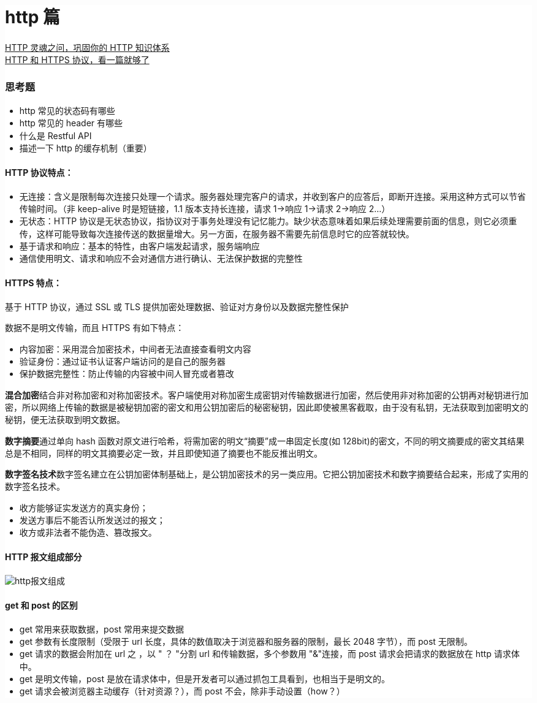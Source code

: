 # http 篇

[HTTP 灵魂之问，巩固你的 HTTP 知识体系](https://juejin.cn/post/6844904100035821575)  
[HTTP 和 HTTPS 协议，看一篇就够了](https://blog.csdn.net/xiaoming100001/article/details/81109617?utm_medium=distribute.pc_relevant.none-task-blog-2%7Edefault%7EBlogCommendFromMachineLearnPai2%7Edefault-2.control&dist_request_id=1328769.61120.16176364131335951&depth_1-utm_source=distribute.pc_relevant.none-task-blog-2%7Edefault%7EBlogCommendFromMachineLearnPai2%7Edefault-2.control)

### 思考题

- http 常见的状态码有哪些
- http 常见的 header 有哪些
- 什么是 Restful API
- 描述一下 http 的缓存机制（重要）

#### HTTP 协议特点：

- 无连接：含义是限制每次连接只处理一个请求。服务器处理完客户的请求，并收到客户的应答后，即断开连接。采用这种方式可以节省传输时间。（非 keep-alive 时是短链接，1.1 版本支持长连接，请求 1->响应 1->请求 2->响应 2...）
- 无状态：HTTP 协议是无状态协议，指协议对于事务处理没有记忆能力。缺少状态意味着如果后续处理需要前面的信息，则它必须重传，这样可能导致每次连接传送的数据量增大。另一方面，在服务器不需要先前信息时它的应答就较快。
- 基于请求和响应：基本的特性，由客户端发起请求，服务端响应
- 通信使用明文、请求和响应不会对通信方进行确认、无法保护数据的完整性

#### HTTPS 特点：

基于 HTTP 协议，通过 SSL 或 TLS 提供加密处理数据、验证对方身份以及数据完整性保护

数据不是明文传输，而且 HTTPS 有如下特点：

- 内容加密：采用混合加密技术，中间者无法直接查看明文内容
- 验证身份：通过证书认证客户端访问的是自己的服务器
- 保护数据完整性：防止传输的内容被中间人冒充或者篡改

**混合加密**结合非对称加密和对称加密技术。客户端使用对称加密生成密钥对传输数据进行加密，然后使用非对称加密的公钥再对秘钥进行加密，所以网络上传输的数据是被秘钥加密的密文和用公钥加密后的秘密秘钥，因此即使被黑客截取，由于没有私钥，无法获取到加密明文的秘钥，便无法获取到明文数据。

**数字摘要**通过单向 hash 函数对原文进行哈希，将需加密的明文“摘要”成一串固定长度(如 128bit)的密文，不同的明文摘要成的密文其结果总是不相同，同样的明文其摘要必定一致，并且即使知道了摘要也不能反推出明文。

**数字签名技术**数字签名建立在公钥加密体制基础上，是公钥加密技术的另一类应用。它把公钥加密技术和数字摘要结合起来，形成了实用的数字签名技术。

- 收方能够证实发送方的真实身份；
- 发送方事后不能否认所发送过的报文；
- 收方或非法者不能伪造、篡改报文。

#### HTTP 报文组成部分

![http报文组成](./imgs/http/http报文组成.png)

#### get 和 post 的区别

- get 常用来获取数据，post 常用来提交数据
- get 参数有长度限制（受限于 url 长度，具体的数值取决于浏览器和服务器的限制，最长 2048 字节），而 post 无限制。
- get 请求的数据会附加在 url 之 ，以 " ？ "分割 url 和传输数据，多个参数用 "&"连接，而 post 请求会把请求的数据放在 http 请求体中。
- get 是明文传输，post 是放在请求体中，但是开发者可以通过抓包工具看到，也相当于是明文的。
- get 请求会被浏览器主动缓存（针对资源？），而 post 不会，除非手动设置（how？）
